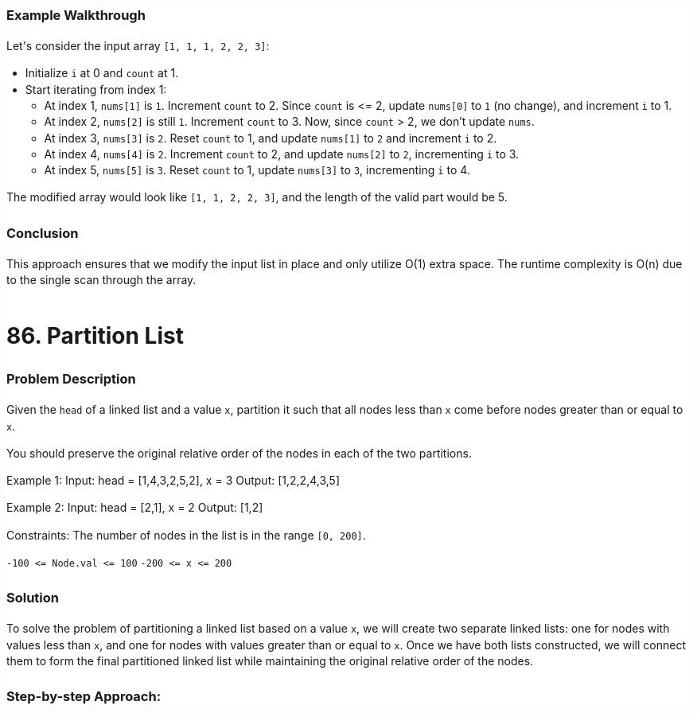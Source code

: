 ### Example Walkthrough

Let's consider the input array `[1, 1, 1, 2, 2, 3]`:

- Initialize `i` at 0 and `count` at 1.
- Start iterating from index 1:
  - At index 1, `nums[1]` is `1`. Increment `count` to 2. Since `count` is <= 2, update `nums[0]` to `1` (no change), and increment `i` to 1.
  - At index 2, `nums[2]` is still `1`. Increment `count` to 3. Now, since `count` > 2, we don’t update `nums`.
  - At index 3, `nums[3]` is `2`. Reset `count` to 1, and update `nums[1]` to `2` and increment `i` to 2.
  - At index 4, `nums[4]` is `2`. Increment `count` to 2, and update `nums[2]` to `2`, incrementing `i` to 3.
  - At index 5, `nums[5]` is `3`. Reset `count` to 1, update `nums[3]` to `3`, incrementing `i` to 4.

The modified array would look like `[1, 1, 2, 2, 3]`, and the length of the valid part would be 5.

### Conclusion

This approach ensures that we modify the input list in place and only utilize O(1) extra space. The runtime complexity is O(n) due to the single scan through the array.

# 86. Partition List

### Problem Description 
Given the `head` of a linked list and a value `x`, partition it such that all nodes less than `x` come before nodes greater than or equal to `x`.

You should preserve the original relative order of the nodes in each of the two partitions.


Example 1:
Input: head = [1,4,3,2,5,2], x = 3
Output: [1,2,2,4,3,5]

Example 2:
Input: head = [2,1], x = 2
Output: [1,2]

Constraints:
The number of nodes in the list is in the range `[0, 200]`.

`-100 <= Node.val <= 100`
`-200 <= x <= 200`

### Solution 
 To solve the problem of partitioning a linked list based on a value `x`, we will create two separate linked lists: one for nodes with values less than `x`, and one for nodes with values greater than or equal to `x`. Once we have both lists constructed, we will connect them to form the final partitioned linked list while maintaining the original relative order of the nodes.

### Step-by-step Approach:
